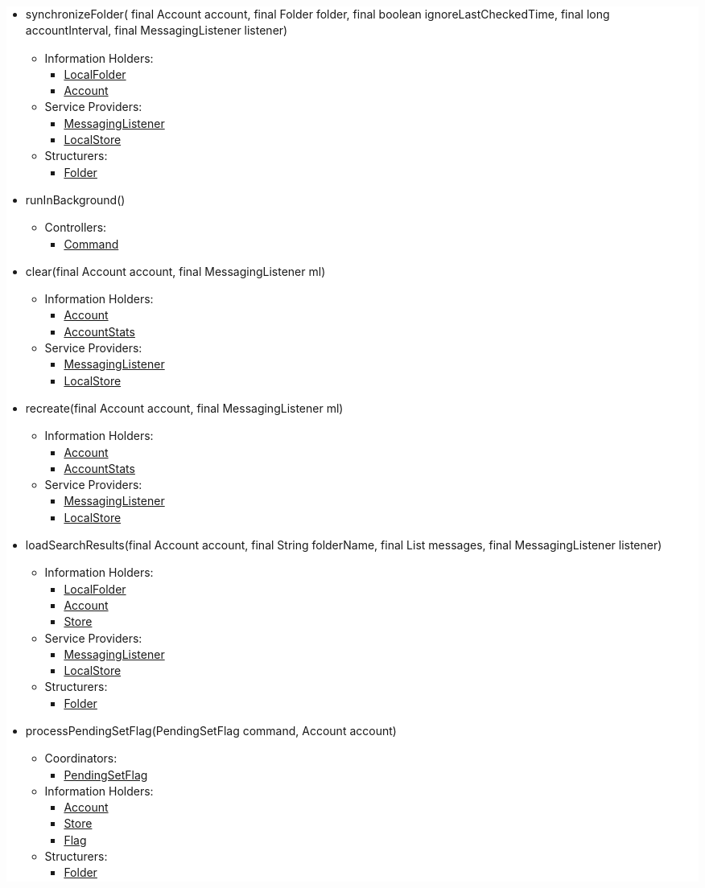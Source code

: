  * synchronizeFolder(
            final Account account,
            final Folder folder,
            final boolean ignoreLastCheckedTime,
            final long accountInterval,
            final MessagingListener listener)
	* Information Holders: 
		* [LocalFolder](../InformationHolders/LocalFolder.md) 
		* [Account](../InformationHolders/Account.md) 
	* Service Providers: 
		* [MessagingListener](../ServiceProviders/MessagingListener.md) 
		* [LocalStore](../ServiceProviders/LocalStore.md) 
	* Structurers: 
		* [Folder](../Structurers/Folder.md) 

 * runInBackground()
	* Controllers: 
		* [Command](../Controllers/Command.md) 

 * clear(final Account account, final MessagingListener ml)
	* Information Holders: 
		* [Account](../InformationHolders/Account.md) 
		* [AccountStats](../InformationHolders/AccountStats.md) 
	* Service Providers: 
		* [MessagingListener](../ServiceProviders/MessagingListener.md) 
		* [LocalStore](../ServiceProviders/LocalStore.md) 

 * recreate(final Account account, final MessagingListener ml)
	* Information Holders: 
		* [Account](../InformationHolders/Account.md) 
		* [AccountStats](../InformationHolders/AccountStats.md) 
	* Service Providers: 
		* [MessagingListener](../ServiceProviders/MessagingListener.md) 
		* [LocalStore](../ServiceProviders/LocalStore.md) 

 * loadSearchResults(final Account account, final String folderName, final List<Message> messages,
            final MessagingListener listener)
	* Information Holders: 
		* [LocalFolder](../InformationHolders/LocalFolder.md) 
		* [Account](../InformationHolders/Account.md) 
		* [Store](../InformationHolders/Store.md) 
	* Service Providers: 
		* [MessagingListener](../ServiceProviders/MessagingListener.md) 
		* [LocalStore](../ServiceProviders/LocalStore.md) 
	* Structurers: 
		* [Folder](../Structurers/Folder.md) 

 * processPendingSetFlag(PendingSetFlag command, Account account)
	* Coordinators: 
		* [PendingSetFlag](../Coordinators/PendingSetFlag.md) 
	* Information Holders: 
		* [Account](../InformationHolders/Account.md) 
		* [Store](../InformationHolders/Store.md) 
		* [Flag](../InformationHolders/Flag.md) 
	* Structurers: 
		* [Folder](../Structurers/Folder.md) 
